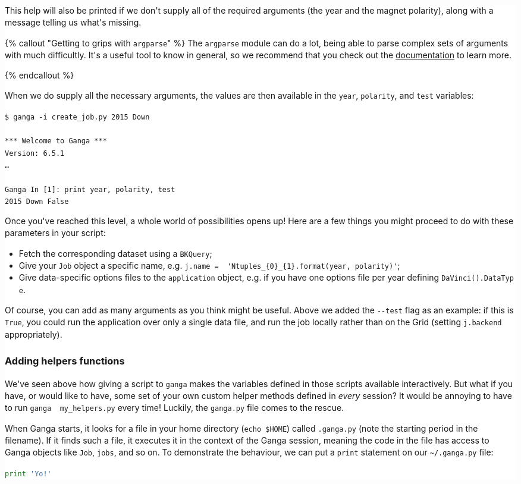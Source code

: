 This help will also be printed if we don't supply all of the required arguments 
(the year and the magnet polarity), along with a message telling us what's 
missing.

{% callout "Getting to grips with `argparse`" %}
The `argparse` module can do a lot, being able to parse complex sets of 
arguments with much difficultly. It's a useful tool to know in general, so we 
recommend that you check out the [documentation][argparse] to learn more.

[argparse]: https://docs.python.org/2/library/argparse.html
{% endcallout %}

When we do supply all the necessary arguments, the values are then available in
the `year`, `polarity`, and `test` variables:

```shell
$ ganga -i create_job.py 2015 Down

*** Welcome to Ganga ***
Version: 6.5.1
…

Ganga In [1]: print year, polarity, test
2015 Down False
```

Once you've reached this level, a whole world of possibilities opens up! Here 
are a few things you might proceed to do with these parameters in your script:

* Fetch the corresponding dataset using a `BKQuery`;
* Give your `Job` object a specific name, e.g. `j.name = 
  'Ntuples_{0}_{1}.format(year, polarity)'`;
* Give data-specific options files to the `application` object, e.g. if you 
  have one options file per year defining `DaVinci().DataType`.

Of course, you can add as many arguments as you think might be useful.
Above we added the `--test` flag as an example: if this is `True`, you could 
run the application over only a single data file, and run the job locally 
rather than on the Grid (setting `j.backend` appropriately).

### Adding helpers functions

We've seen above how giving a script to `ganga` makes the variables defined in 
those scripts available interactively.
But what if you have, or would like to have, some set of your own custom helper 
methods defined in _every_ session? It would be annoying to have to run `ganga 
my_helpers.py` every time! Luckily, the `ganga.py` file comes to the rescue.

When Ganga starts, it looks for a file in your home directory (`echo $HOME`) 
called `.ganga.py` (note the starting period in the filename). If it finds such 
a file, it executes it in the context of the Ganga session, meaning the code in 
the file has access to Ganga objects like `Job`, `jobs`, and so on.
To demonstrate the behaviour, we can put a `print` statement on our 
`~/.ganga.py` file:

```python
print 'Yo!'
```


[tchain]: https://root.cern.ch/doc/master/classTChain.html